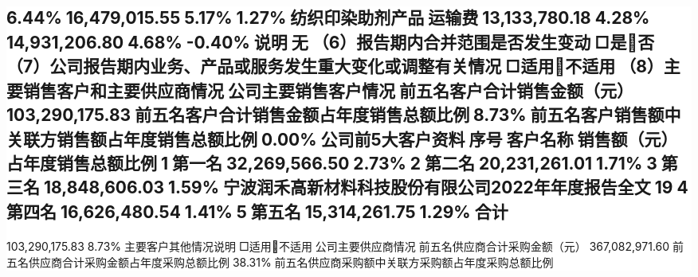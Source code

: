 6.44%
16,479,015.55
5.17%
1.27%
纺织印染助剂产品
运输费
13,133,780.18
4.28%
14,931,206.80
4.68%
-0.40%
说明
无
（6）报告期内合并范围是否发生变动
□是否
（7）公司报告期内业务、产品或服务发生重大变化或调整有关情况
□适用不适用
（8）主要销售客户和主要供应商情况
公司主要销售客户情况
前五名客户合计销售金额（元）
103,290,175.83
前五名客户合计销售金额占年度销售总额比例
8.73%
前五名客户销售额中关联方销售额占年度销售总额比例
0.00%
公司前5大客户资料
序号
客户名称
销售额（元）
占年度销售总额比例
1
第一名
32,269,566.50
2.73%
2
第二名
20,231,261.01
1.71%
3
第三名
18,848,606.03
1.59%
宁波润禾高新材料科技股份有限公司2022年年度报告全文
19
4
第四名
16,626,480.54
1.41%
5
第五名
15,314,261.75
1.29%
合计
--
103,290,175.83
8.73%
主要客户其他情况说明
□适用不适用
公司主要供应商情况
前五名供应商合计采购金额（元）
367,082,971.60
前五名供应商合计采购金额占年度采购总额比例
38.31%
前五名供应商采购额中关联方采购额占年度采购总额比例